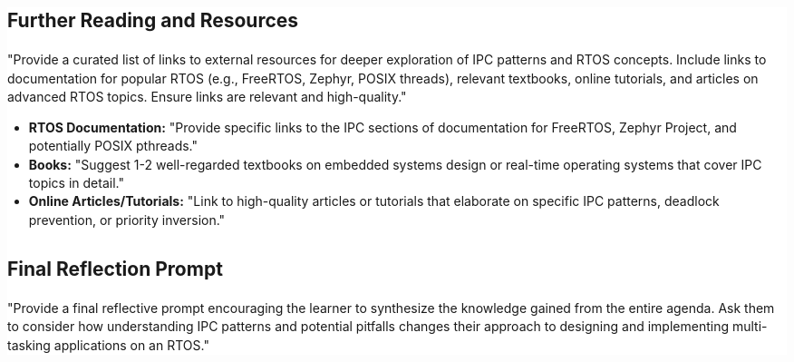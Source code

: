 ## Further Reading and Resources
"Provide a curated list of links to external resources for deeper exploration of IPC patterns and RTOS concepts. Include links to documentation for popular RTOS (e.g., FreeRTOS, Zephyr, POSIX threads), relevant textbooks, online tutorials, and articles on advanced RTOS topics. Ensure links are relevant and high-quality."

*   **RTOS Documentation:** "Provide specific links to the IPC sections of documentation for FreeRTOS, Zephyr Project, and potentially POSIX pthreads."
*   **Books:** "Suggest 1-2 well-regarded textbooks on embedded systems design or real-time operating systems that cover IPC topics in detail."
*   **Online Articles/Tutorials:** "Link to high-quality articles or tutorials that elaborate on specific IPC patterns, deadlock prevention, or priority inversion."

## Final Reflection Prompt
"Provide a final reflective prompt encouraging the learner to synthesize the knowledge gained from the entire agenda. Ask them to consider how understanding IPC patterns and potential pitfalls changes their approach to designing and implementing multi-tasking applications on an RTOS."
